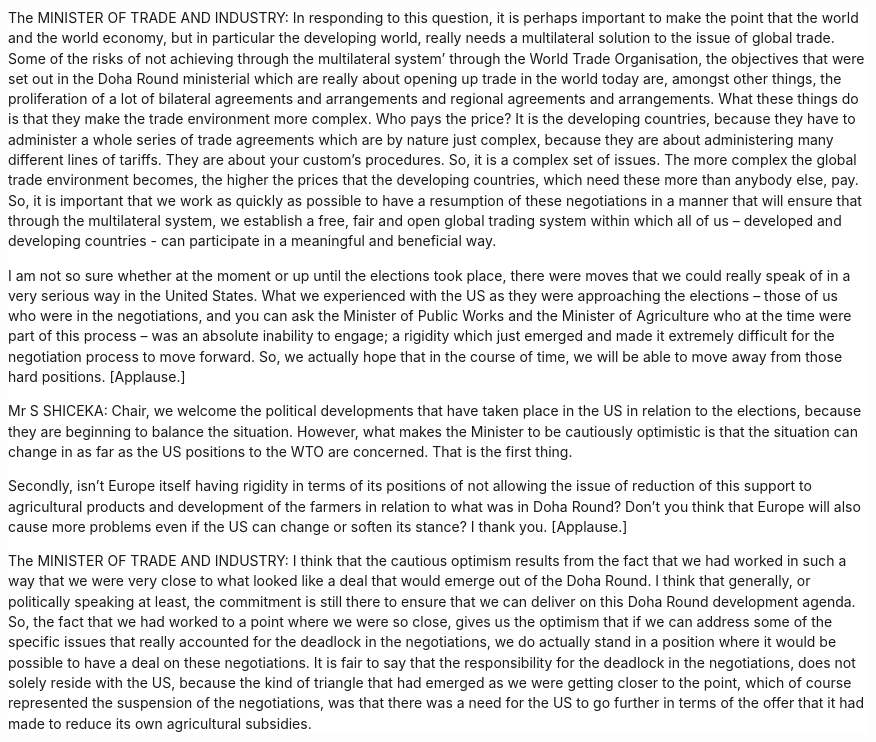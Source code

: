 The MINISTER OF TRADE AND INDUSTRY: In responding to this question, it is
perhaps important to make the point that the world and the world economy,
but in particular the developing world, really needs a multilateral
solution to the issue of global trade. Some of the risks of not achieving
through the multilateral system’ through the World Trade Organisation, the
objectives that were set out in the Doha Round ministerial which are really
about opening up trade in the world today are, amongst other things, the
proliferation of a lot of bilateral agreements and arrangements and
regional agreements and arrangements. What these things do is that they
make the trade environment more complex. Who pays the price? It is the
developing countries, because they have to administer a whole series of
trade agreements which are by nature just complex, because they are about
administering many different lines of tariffs. They are about your custom’s
procedures. So, it is a complex set of issues. The more complex the global
trade environment becomes, the higher the prices that the developing
countries, which need these more than anybody else, pay. So, it is
important that we work as quickly as possible to have a resumption of these
negotiations in a manner that will ensure that through the multilateral
system, we establish a free, fair and open global trading system within
which all of us – developed and developing countries - can participate in a
meaningful and beneficial way.

I am not so sure whether at the moment or up until the elections took
place, there were moves that we could really speak of in a very serious way
in the United States. What we experienced with the US as they were
approaching the elections – those of us who were in the negotiations, and
you can ask the Minister of Public Works and the Minister of Agriculture
who at the time were part of this process – was an absolute inability to
engage; a rigidity which just emerged and made it extremely difficult for
the negotiation process to move forward. So, we actually hope that in the
course of time, we will be able to move away from those hard positions.
[Applause.]

Mr S SHICEKA: Chair, we welcome the political developments that have taken
place in the US in relation to the elections, because they are beginning to
balance the situation. However, what makes the Minister to be cautiously
optimistic is that the situation can change in as far as the US positions
to the WTO are concerned. That is the first thing.

Secondly, isn’t Europe itself having rigidity in terms of its positions of
not allowing the issue of reduction of this support to agricultural
products and development of the farmers in relation to what was in Doha
Round? Don’t you think that Europe will also cause more problems even if
the US can change or soften its stance? I thank you. [Applause.]

The MINISTER OF TRADE AND INDUSTRY: I think that the cautious optimism
results from the fact that we had worked in such a way that we were very
close to what looked like a deal that would emerge out of the Doha Round. I
think that generally, or politically speaking at least, the commitment is
still there to ensure that we can deliver on this Doha Round development
agenda. So, the fact that we had worked to a point where we were so close,
gives us the optimism that if we can address some of the specific issues
that really accounted for the deadlock in the negotiations, we do actually
stand in a position where it would be possible to have a deal on these
negotiations. It is fair to say that the responsibility for the deadlock in
the negotiations, does not solely reside with the US, because the kind of
triangle that had emerged as we were getting closer to the point, which of
course represented the suspension of the negotiations, was that there was a
need for the US to go further in terms of the offer that it had made to
reduce its own agricultural subsidies.
